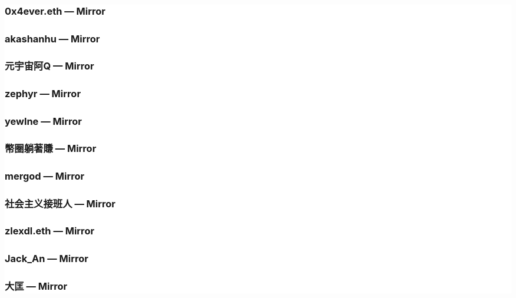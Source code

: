 



###  0x4ever.eth — Mirror





###  akashanhu — Mirror





###  元宇宙阿Q — Mirror





###  zephyr — Mirror





###  yewlne — Mirror





###  幣圈躺著賺 — Mirror





###  mergod — Mirror





###  社会主义接班人 — Mirror





###  zlexdl.eth — Mirror





###  Jack_An — Mirror





###  大匡 — Mirror




